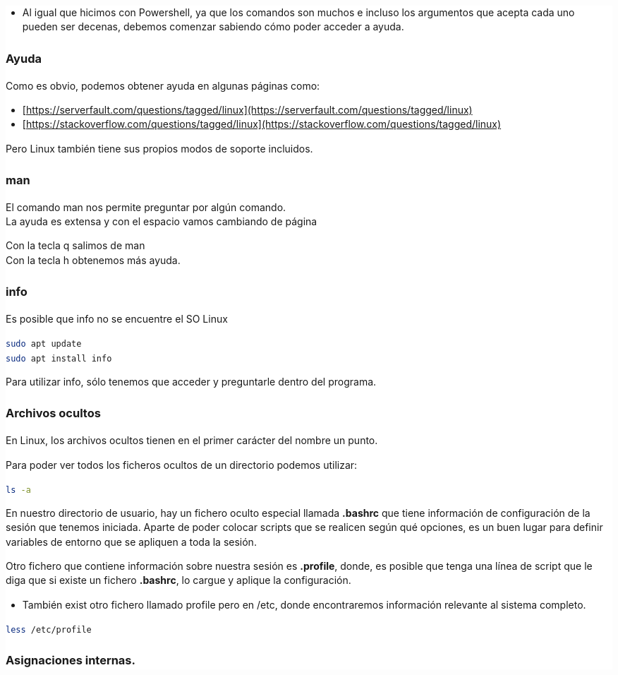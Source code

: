- Al igual que hicimos con Powershell, ya que los comandos son muchos e incluso los argumentos que acepta cada uno pueden ser decenas, debemos comenzar sabiendo cómo poder acceder a ayuda. 

### Ayuda

Como es obvio, podemos obtener ayuda en algunas páginas como:
- [https://serverfault.com/questions/tagged/linux](https://serverfault.com/questions/tagged/linux)  
- [https://stackoverflow.com/questions/tagged/linux](https://stackoverflow.com/questions/tagged/linux)

Pero Linux también tiene sus propios modos de soporte incluidos.

### man

El comando man nos permite preguntar por algún comando.  
La ayuda es extensa y con el espacio vamos cambiando de página  

Con la tecla q salimos de man  
Con la tecla h obtenemos más ayuda.

### info

Es posible que info no se encuentre el SO Linux

```BASH
sudo apt update
sudo apt install info
```
Para utilizar info, sólo tenemos que acceder y preguntarle dentro del programa.


### Archivos ocultos

En Linux, los archivos ocultos tienen en el primer carácter del nombre un punto.

Para poder ver todos los ficheros ocultos de un directorio podemos utilizar:
```bash
ls -a
```

En nuestro directorio de usuario, hay un fichero oculto especial llamada **.bashrc** que tiene información de configuración de la sesión que tenemos iniciada. Aparte de poder colocar scripts que se realicen según qué opciones, es un buen lugar para definir variables de entorno que se apliquen a toda la sesión.

Otro fichero que contiene información sobre nuestra sesión es **.profile**, donde, es posible que tenga una línea de script que le diga que si existe un fichero **.bashrc**, lo cargue y aplique la configuración.
- También exist otro fichero llamado profile pero en /etc, donde encontraremos información relevante al sistema completo.

```bash
less /etc/profile
```

### Asignaciones internas.
